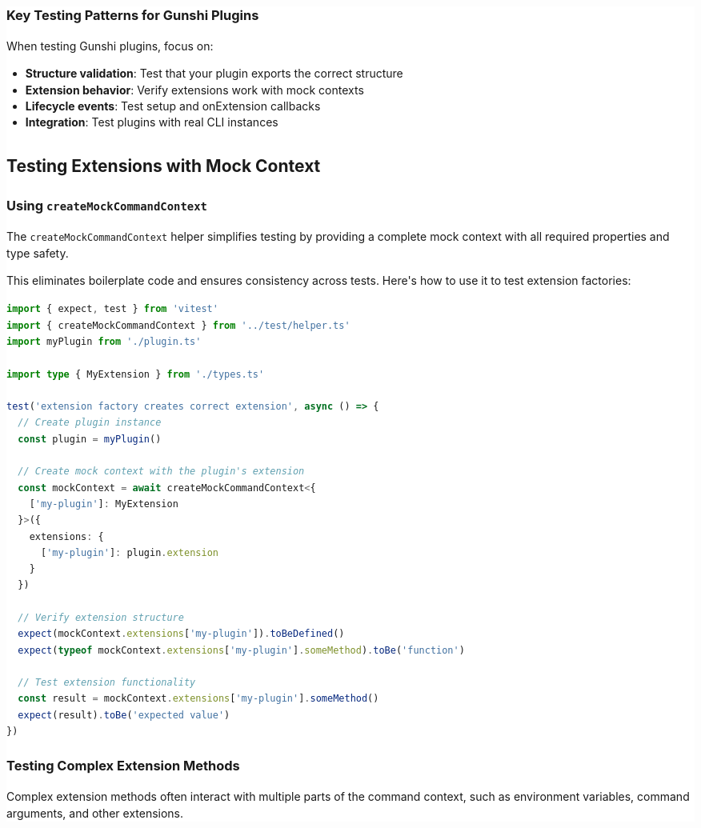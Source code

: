 ### Key Testing Patterns for Gunshi Plugins

When testing Gunshi plugins, focus on:

- **Structure validation**: Test that your plugin exports the correct structure
- **Extension behavior**: Verify extensions work with mock contexts
- **Lifecycle events**: Test setup and onExtension callbacks
- **Integration**: Test plugins with real CLI instances

## Testing Extensions with Mock Context

### Using `createMockCommandContext`

The `createMockCommandContext` helper simplifies testing by providing a complete mock context with all required properties and type safety.

This eliminates boilerplate code and ensures consistency across tests. Here's how to use it to test extension factories:

```ts [src/plugin.test.ts]
import { expect, test } from 'vitest'
import { createMockCommandContext } from '../test/helper.ts'
import myPlugin from './plugin.ts'

import type { MyExtension } from './types.ts'

test('extension factory creates correct extension', async () => {
  // Create plugin instance
  const plugin = myPlugin()

  // Create mock context with the plugin's extension
  const mockContext = await createMockCommandContext<{
    ['my-plugin']: MyExtension
  }>({
    extensions: {
      ['my-plugin']: plugin.extension
    }
  })

  // Verify extension structure
  expect(mockContext.extensions['my-plugin']).toBeDefined()
  expect(typeof mockContext.extensions['my-plugin'].someMethod).toBe('function')

  // Test extension functionality
  const result = mockContext.extensions['my-plugin'].someMethod()
  expect(result).toBe('expected value')
})
```

### Testing Complex Extension Methods

Complex extension methods often interact with multiple parts of the command context, such as environment variables, command arguments, and other extensions.
